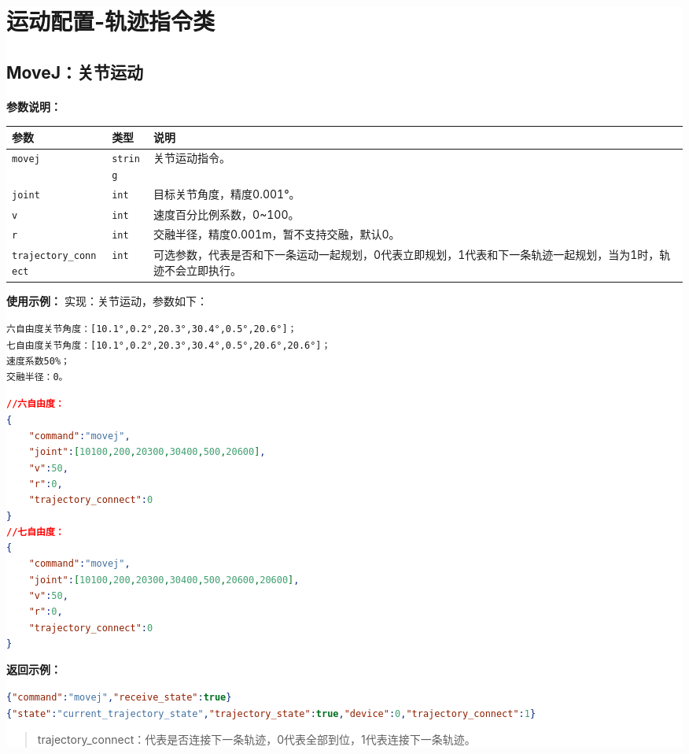 # 运动配置-轨迹指令类


## MoveJ：关节运动

**参数说明：**

| 参数                 | 类型 | 说明                                                         |
| :------------------- | :--- | :----------------------------------------------------------- |
| `movej`              |   `string`   | 关节运动指令。                                                   |
| `joint`              |   `int`   | 目标关节角度，精度0.001°。                                   |
| `v`                  |   `int`   | 速度百分比例系数，0~100。                                      |
| `r`                  |   `int`   | 交融半径，精度0.001m，暂不支持交融，默认0。                    |
| `trajectory_connect` |   `int`   | 可选参数，代表是否和下一条运动一起规划，0代表立即规划，1代表和下一条轨迹一起规划，当为1时，轨迹不会立即执行。 |

**使用示例：**
实现：关节运动，参数如下：

    六自由度关节角度：[10.1°,0.2°,20.3°,30.4°,0.5°,20.6°]；
    七自由度关节角度：[10.1°,0.2°,20.3°,30.4°,0.5°,20.6°,20.6°]；
    速度系数50%；
    交融半径：0。

```json
//六自由度：
{
    "command":"movej",
    "joint":[10100,200,20300,30400,500,20600],
    "v":50,
    "r":0,
    "trajectory_connect":0
}
//七自由度：
{
    "command":"movej",
    "joint":[10100,200,20300,30400,500,20600,20600],
    "v":50,
    "r":0,
    "trajectory_connect":0
}
```

**返回示例：**

```json
{"command":"movej","receive_state":true}
{"state":"current_trajectory_state","trajectory_state":true,"device":0,"trajectory_connect":1}
```

>trajectory_connect：代表是否连接下一条轨迹，0代表全部到位，1代表连接下一条轨迹。
